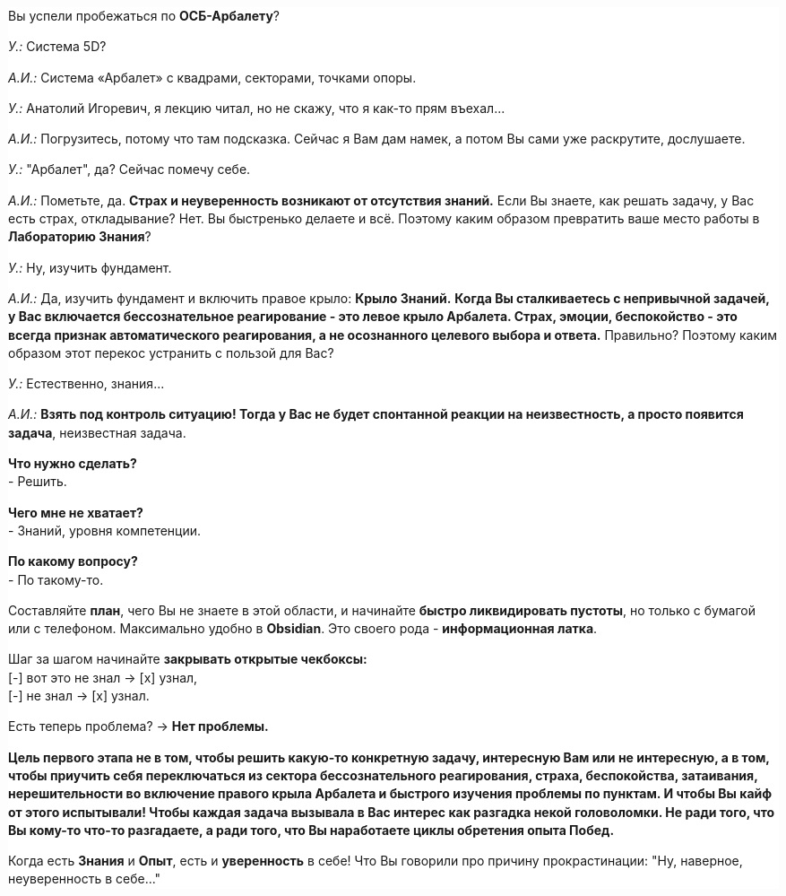 Вы успели пробежаться по **ОСБ-Арбалету**?

*У.:* Система 5D?

*А.И.:* Система «Арбалет» с квадрами, секторами, точками опоры.

*У.:* Анатолий Игоревич, я лекцию читал, но не скажу, что я как-то прям въехал...

*А.И.:* Погрузитесь, потому что там подсказка. Сейчас я Вам дам намек, а потом Вы сами уже раскрутите, дослушаете.

*У.:* "Арбалет", да? Сейчас помечу себе.

*А.И.:* Пометьте, да.
**Страх и неуверенность возникают от отсутствия знаний.** Если Вы знаете, как решать задачу, у Вас есть страх, откладывание? Нет. Вы быстренько делаете и всё. Поэтому каким образом превратить ваше место работы в **Лабораторию Знания**?

*У.:* Ну, изучить фундамент.

*А.И.:* Да, изучить фундамент и включить правое крыло: **Крыло Знаний.**
**Когда Вы сталкиваетесь с непривычной задачей, у Вас включается бессознательное реагирование - это левое крыло Арбалета. Страх, эмоции, беспокойство - это всегда признак автоматического реагирования, а не осознанного целевого выбора и ответа.** Правильно?
Поэтому каким образом этот перекос устранить с пользой для Вас?

*У.:* Естественно, знания...

*А.И.:* **Взять под контроль ситуацию! Тогда у Вас не будет спонтанной реакции на неизвестность, а просто появится задача**, неизвестная задача.

**Что нужно сделать?**  
\- Решить.  

**Чего мне не хватает?**  
\- Знаний, уровня компетенции.  

**По какому вопросу?**  
\- По такому-то.  

Составляйте **план**, чего Вы не знаете в этой области, и начинайте **быстро ликвидировать пустоты**, но только с бумагой или с телефоном. Максимально удобно в **Obsidian**. Это своего рода - **информационная латка**.

Шаг за шагом начинайте **закрывать открытые чекбоксы:**   
[-] вот это не знал -> [x] узнал,  
[-] не знал -> [x] узнал.  

Есть теперь проблема? -> **Нет проблемы.**

**Цель первого этапа не в том, чтобы решить какую-то конкретную задачу, интересную Вам или не интересную, а в том, чтобы приучить себя переключаться из сектора бессознательного реагирования, страха, беспокойства, затаивания, нерешительности во включение правого крыла Арбалета и быстрого изучения проблемы по пунктам. И чтобы Вы кайф от этого испытывали! Чтобы каждая задача вызывала в Вас интерес как разгадка некой головоломки. Не ради того, что Вы кому-то что-то разгадаете, а ради того, что Вы наработаете циклы обретения опыта Побед.**

Когда есть **Знания** и **Опыт**, есть и **уверенность** в себе! Что Вы говорили про причину прокрастинации: "Ну, наверное, неуверенность в себе..." 
